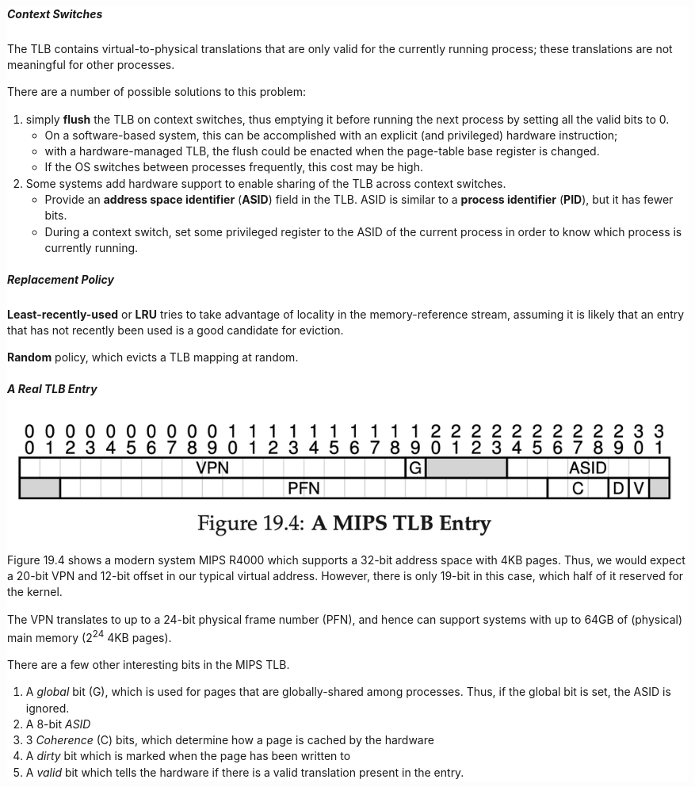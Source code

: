 ##### Context Switches

The TLB contains virtual-to-physical translations that are only valid for the currently running process; these translations are not meaningful for other processes.

There are a number of possible solutions to this problem:

1. simply **flush** the TLB on context switches, thus emptying it before running the next process by setting all the valid bits to 0.
   - On a software-based system, this can be accomplished with an explicit (and privileged) hardware instruction; 
   - with a hardware-managed TLB, the flush could be enacted when the page-table base register is changed. 
   - If the OS switches between processes frequently, this cost may be high.
2. Some systems add hardware support to enable sharing of the TLB across context switches.
   - Provide an **address space identifier** (**ASID**) field in the TLB. ASID is similar to a **process identifier** (**PID**), but it has fewer bits.
   - During a context switch, set some privileged register to the ASID of the current process in order to know which process is currently running.

##### Replacement Policy

**Least-recently-used** or **LRU** tries to take advantage of locality in the memory-reference stream, assuming it is likely that an entry that has not recently been used is a good candidate for eviction.

**Random** policy, which evicts a TLB mapping at random.

##### A Real TLB Entry

![image-20210323223258121](Asserts/image-20210323223258121.png)

Figure 19.4 shows a modern system MIPS R4000 which supports a 32-bit address space with 4KB pages. Thus, we would expect a 20-bit VPN and 12-bit offset in our typical virtual address. However, there is only 19-bit in this case, which half of it reserved for the kernel. 

The VPN translates to up to a 24-bit physical frame number (PFN), and hence can support systems with up to 64GB of (physical) main memory ($2^{24}$ 4KB pages).

There are a few other interesting bits in the MIPS TLB. 

1. A *global* bit (G), which is used for pages that are globally-shared among processes. Thus, if the global bit is set, the ASID is ignored.
2. A 8-bit *ASID*
3. 3 *Coherence* (C) bits, which determine how a page is cached by the hardware
4. A *dirty* bit which is marked when the page has been written to
5. A *valid* bit which tells the hardware if there is a valid translation present in the entry.

